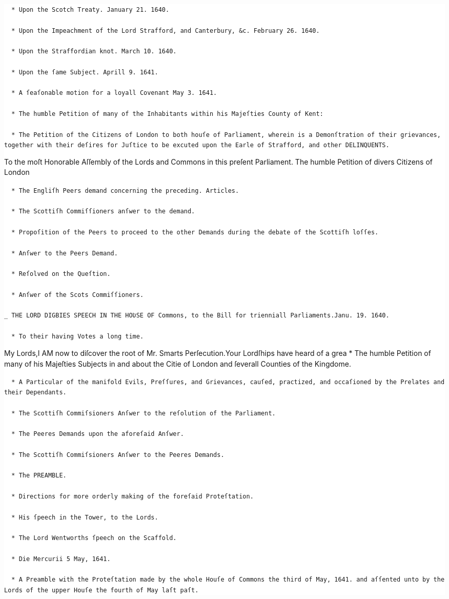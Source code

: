      * Upon the Scotch Treaty. January 21. 1640.

      * Upon the Impeachment of the Lord Strafford, and Canterbury, &c. February 26. 1640.

      * Upon the Straffordian knot. March 10. 1640.

      * Upon the ſame Subject. Aprill 9. 1641.

      * A ſeaſonable motion for a loyall Covenant May 3. 1641.

      * The humble Petition of many of the Inhabitants within his Majeſties County of Kent:

      * The Petition of the Citizens of London to both houſe of Parliament, wherein is a Demonſtration of their grievances, together with their deſires for Juſtice to be excuted upon the Earle of Strafford, and other DELINQUENTS.
To the moſt Honorable Aſſembly of the Lords and Commons in this preſent Parliament. The humble Petition of divers Citizens of London

      * The Engliſh Peers demand concerning the preceding. Articles.

      * The Scottiſh Commiſſioners anſwer to the demand.

      * Propoſition of the Peers to proceed to the other Demands during the debate of the Scottiſh loſſes.

      * Anſwer to the Peers Demand.

      * Reſolved on the Queſtion.

      * Anſwer of the Scots Commiſſioners.

    _ THE LORD DIGBIES SPEECH IN THE HOƲSE OF Commons, to the Bill for trienniall Parliaments.Janu. 19. 1640.

      * To their having Votes a long time.
My Lords,I AM now to diſcover the root of Mr. Smarts Perſecution.Your Lordſhips have heard of a grea
      * The humble Petition of many of his Majeſties Subjects in and about the Citie of London and ſeverall Counties of the Kingdome.

      * A Particular of the manifold Evils, Preſſures, and Grievances, cauſed, practized, and occaſioned by the Prelates and their Dependants.

      * The Scottiſh Commiſsioners Anſwer to the reſolution of the Parliament.

      * The Peeres Demands upon the aforeſaid Anſwer.

      * The Scottiſh Commiſsioners Anſwer to the Peeres Demands.

      * The PREAMBLE.

      * Directions for more orderly making of the foreſaid Proteſtation.

      * His ſpeech in the Tower, to the Lords.

      * The Lord Wentworths ſpeech on the Scaffold.

      * Die Mercurii 5 May, 1641.

      * A Preamble with the Proteſtation made by the whole Houſe of Commons the third of May, 1641. and aſſented unto by the Lords of the upper Houſe the fourth of May laſt paſt.
